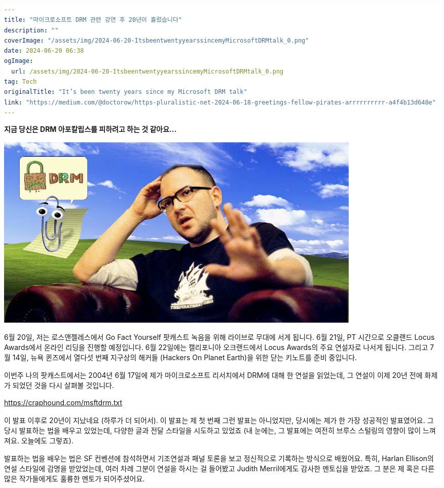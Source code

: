 ```yaml
---
title: "마이크로소프트 DRM 관련 강연 후 20년이 흘렀습니다"
description: ""
coverImage: "/assets/img/2024-06-20-ItsbeentwentyyearssincemyMicrosoftDRMtalk_0.png"
date: 2024-06-20 06:38
ogImage: 
  url: /assets/img/2024-06-20-ItsbeentwentyyearssincemyMicrosoftDRMtalk_0.png
tag: Tech
originalTitle: "It’s been twenty years since my Microsoft DRM talk"
link: "https://medium.com/@doctorow/https-pluralistic-net-2024-06-18-greetings-fellow-pirates-arrrrrrrrrr-a4f4b13d648e"
---
```



**지금 당신은 DRM 아포칼립스를 피하려고 하는 것 같아요...**

![이미지](/assets/img/2024-06-20-ItsbeentwentyyearssincemyMicrosoftDRMtalk_0.png)

6월 20일, 저는 로스앤젤레스에서 Go Fact Yourself 팟캐스트 녹음을 위해 라이브로 무대에 서게 됩니다. 6월 21일, PT 시간으로 오클랜드 Locus Awards에서 온라인 리딩을 진행할 예정입니다. 6월 22일에는 캘리포니아 오크랜드에서 Locus Awards의 주요 연설자로 나서게 됩니다. 그리고 7월 14일, 뉴욕 퀸즈에서 열다섯 번째 지구상의 해커들 (Hackers On Planet Earth)을 위한 닫는 키노트를 준비 중입니다.

이번주 나의 팟캐스트에서는 2004년 6월 17일에 제가 마이크로소프트 리서치에서 DRM에 대해 한 연설을 읽었는데, 그 연설이 이제 20년 전에 화제가 되었던 것을 다시 살펴볼 것입니다.

<div class="content-ad"></div>

https://craphound.com/msftdrm.txt

이 발표 이후로 20년이 지났네요 (하루가 더 되어서). 이 발표는 제 첫 번째 그런 발표는 아니었지만, 당시에는 제가 한 가장 성공적인 발표였어요. 그 당시 발표하는 법을 배우고 있었는데, 다양한 글과 전달 스타일을 시도하고 있었죠 (내 눈에는, 그 발표에는 여전히 브루스 스털링의 영향이 많이 느껴져요. 오늘에도 그렇죠).

발표하는 법을 배우는 법은 SF 컨벤션에 참석하면서 기조연설과 패널 토론을 보고 정신적으로 기록하는 방식으로 배웠어요. 특히, Harlan Ellison의 연설 스타일에 감명을 받았었는데, 여러 차례 그분이 연설을 하시는 걸 들어봤고 Judith Merril에게도 감사한 멘토십을 받았죠. 그 분은 제 혹은 다른 많은 작가들에게도 훌륭한 멘토가 되어주셨어요.
